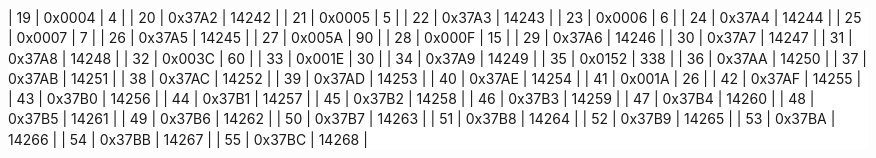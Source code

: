 |      19 | 0x0004      |           4 |
|      20 | 0x37A2      |       14242 |
|      21 | 0x0005      |           5 |
|      22 | 0x37A3      |       14243 |
|      23 | 0x0006      |           6 |
|      24 | 0x37A4      |       14244 |
|      25 | 0x0007      |           7 |
|      26 | 0x37A5      |       14245 |
|      27 | 0x005A      |          90 |
|      28 | 0x000F      |          15 |
|      29 | 0x37A6      |       14246 |
|      30 | 0x37A7      |       14247 |
|      31 | 0x37A8      |       14248 |
|      32 | 0x003C      |          60 |
|      33 | 0x001E      |          30 |
|      34 | 0x37A9      |       14249 |
|      35 | 0x0152      |         338 |
|      36 | 0x37AA      |       14250 |
|      37 | 0x37AB      |       14251 |
|      38 | 0x37AC      |       14252 |
|      39 | 0x37AD      |       14253 |
|      40 | 0x37AE      |       14254 |
|      41 | 0x001A      |          26 |
|      42 | 0x37AF      |       14255 |
|      43 | 0x37B0      |       14256 |
|      44 | 0x37B1      |       14257 |
|      45 | 0x37B2      |       14258 |
|      46 | 0x37B3      |       14259 |
|      47 | 0x37B4      |       14260 |
|      48 | 0x37B5      |       14261 |
|      49 | 0x37B6      |       14262 |
|      50 | 0x37B7      |       14263 |
|      51 | 0x37B8      |       14264 |
|      52 | 0x37B9      |       14265 |
|      53 | 0x37BA      |       14266 |
|      54 | 0x37BB      |       14267 |
|      55 | 0x37BC      |       14268 |